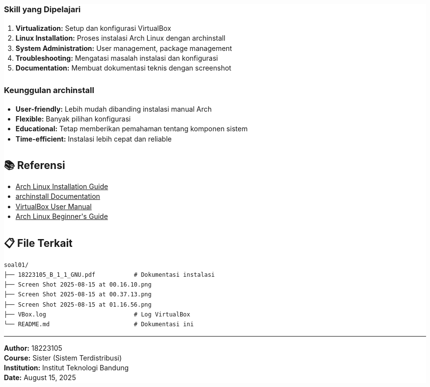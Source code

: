 ### Skill yang Dipelajari

1. **Virtualization:** Setup dan konfigurasi VirtualBox
2. **Linux Installation:** Proses instalasi Arch Linux dengan archinstall
3. **System Administration:** User management, package management
4. **Troubleshooting:** Mengatasi masalah instalasi dan konfigurasi
5. **Documentation:** Membuat dokumentasi teknis dengan screenshot

### Keunggulan archinstall

- **User-friendly:** Lebih mudah dibanding instalasi manual Arch
- **Flexible:** Banyak pilihan konfigurasi
- **Educational:** Tetap memberikan pemahaman tentang komponen sistem
- **Time-efficient:** Instalasi lebih cepat dan reliable

## 📚 Referensi

- [Arch Linux Installation Guide](https://wiki.archlinux.org/title/Installation_guide)
- [archinstall Documentation](https://wiki.archlinux.org/title/Archinstall)
- [VirtualBox User Manual](https://www.virtualbox.org/manual/)
- [Arch Linux Beginner's Guide](https://wiki.archlinux.org/title/General_recommendations)

## 📋 File Terkait

```
soal01/
├── 18223105_B_1_1_GNU.pdf           # Dokumentasi instalasi
├── Screen Shot 2025-08-15 at 00.16.10.png  
├── Screen Shot 2025-08-15 at 00.37.13.png  
├── Screen Shot 2025-08-15 at 01.16.56.png  
├── VBox.log                         # Log VirtualBox
└── README.md                        # Dokumentasi ini
```

---

**Author:** 18223105  
**Course:** Sister (Sistem Terdistribusi)  
**Institution:** Institut Teknologi Bandung  
**Date:** August 15, 2025
